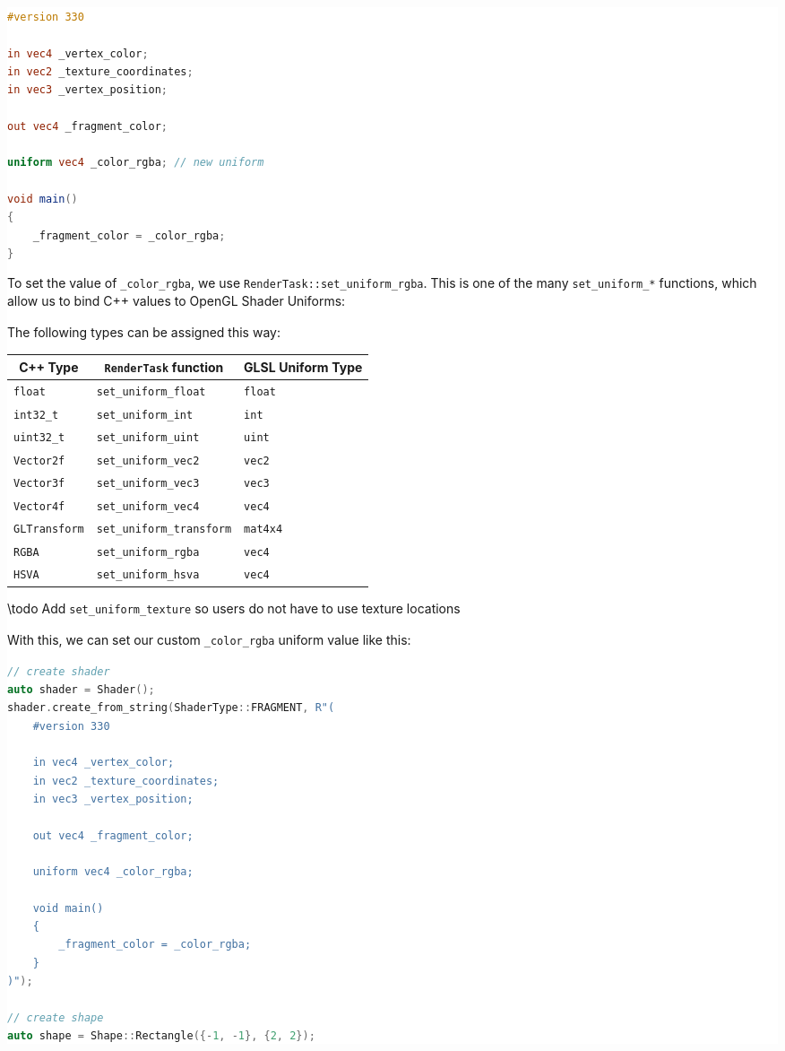 ```glsl
#version 330

in vec4 _vertex_color;
in vec2 _texture_coordinates;
in vec3 _vertex_position;

out vec4 _fragment_color;

uniform vec4 _color_rgba; // new uniform

void main()
{
    _fragment_color = _color_rgba;
}
```

To set the value of `_color_rgba`, we use `RenderTask::set_uniform_rgba`. This is one of the many `set_uniform_*` functions, which allow us to bind C++ values to OpenGL Shader Uniforms:

The following types can be assigned this way:

| C++ Type      | `RenderTask` function   | GLSL Uniform Type |
|---------------|-------------------------|-------------------|
| `float`       | `set_uniform_float`     | `float`           |
| `int32_t`     | `set_uniform_int`       | `int`             |
 | `uint32_t`    | `set_uniform_uint`      | `uint`            |
 | `Vector2f`    | `set_uniform_vec2`      | `vec2`            |
| `Vector3f`    | `set_uniform_vec3`      | `vec3`            |
| `Vector4f`    | `set_uniform_vec4`      | `vec4`            |
| `GLTransform` | `set_uniform_transform` | `mat4x4`          |
| `RGBA`        | `set_uniform_rgba`      | `vec4`            |
| `HSVA`        | `set_uniform_hsva`      | `vec4`            |

\todo Add `set_uniform_texture` so users do not have to use texture locations

With this, we can set our custom `_color_rgba` uniform value like this:

```cpp
// create shader
auto shader = Shader();
shader.create_from_string(ShaderType::FRAGMENT, R"(
    #version 330

    in vec4 _vertex_color;
    in vec2 _texture_coordinates;
    in vec3 _vertex_position;

    out vec4 _fragment_color;

    uniform vec4 _color_rgba;

    void main()
    {
        _fragment_color = _color_rgba;
    }
)");

// create shape
auto shape = Shape::Rectangle({-1, -1}, {2, 2});

```